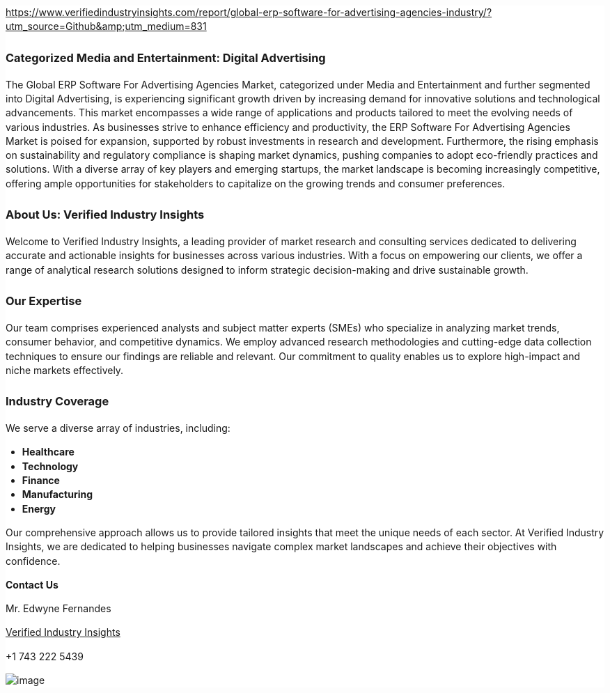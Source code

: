 </strong><a href="https://www.verifiedindustryinsights.com/report/global-erp-software-for-advertising-agencies-industry/?utm_source=Github&amp;utm_medium=831">https://www.verifiedindustryinsights.com/report/global-erp-software-for-advertising-agencies-industry/?utm_source=Github&amp;utm_medium=831</a>&nbsp;</p><h3>Categorized Media and Entertainment: Digital Advertising </h3><p>The Global ERP Software For Advertising Agencies Market, categorized under Media and Entertainment and further segmented into Digital Advertising, is experiencing significant growth driven by increasing demand for innovative solutions and technological advancements. This market encompasses a wide range of applications and products tailored to meet the evolving needs of various industries. As businesses strive to enhance efficiency and productivity, the ERP Software For Advertising Agencies Market is poised for expansion, supported by robust investments in research and development. Furthermore, the rising emphasis on sustainability and regulatory compliance is shaping market dynamics, pushing companies to adopt eco-friendly practices and solutions. With a diverse array of key players and emerging startups, the market landscape is becoming increasingly competitive, offering ample opportunities for stakeholders to capitalize on the growing trends and consumer preferences.</p><h3>About Us: Verified Industry Insights</h3><p>Welcome to Verified Industry Insights, a leading provider of market research and consulting services dedicated to delivering accurate and actionable insights for businesses across various industries. With a focus on empowering our clients, we offer a range of analytical research solutions designed to inform strategic decision-making and drive sustainable growth.</p><h3>Our Expertise</h3><p>Our team comprises experienced analysts and subject matter experts (SMEs) who specialize in analyzing market trends, consumer behavior, and competitive dynamics. We employ advanced research methodologies and cutting-edge data collection techniques to ensure our findings are reliable and relevant. Our commitment to quality enables us to explore high-impact and niche markets effectively.</p><h3>Industry Coverage</h3><p>We serve a diverse array of industries, including:</p><ul><li><strong>Healthcare</strong></li><li><strong>Technology</strong></li><li><strong>Finance</strong></li><li><strong>Manufacturing</strong></li><li><strong>Energy</strong></li></ul><p>Our comprehensive approach allows us to provide tailored insights that meet the unique needs of each sector. At Verified Industry Insights, we are dedicated to helping businesses navigate complex market landscapes and achieve their objectives with confidence.</p><p><strong>Contact Us</strong></p><p>Mr. Edwyne Fernandes</p><p><a href="https://www.verifiedindustryinsights.com/">Verified Industry Insights</a></p><p>+1 743 222 5439</p>
![image](https://github.com/user-attachments/assets/695aaf07-ece2-486f-b039-3f412e2331f3)
